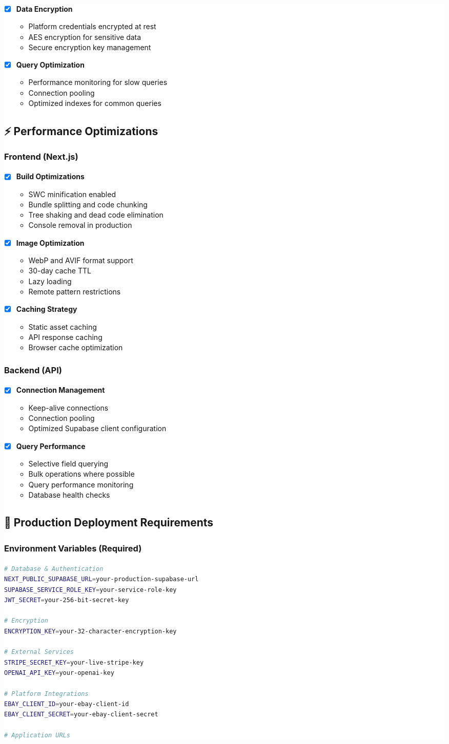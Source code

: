 - [x] **Data Encryption**
  - Platform credentials encrypted at rest
  - AES encryption for sensitive data
  - Secure encryption key management

- [x] **Query Optimization**
  - Performance monitoring for slow queries
  - Connection pooling
  - Optimized indexes for common queries

## ⚡ Performance Optimizations

### Frontend (Next.js)
- [x] **Build Optimizations**
  - SWC minification enabled
  - Bundle splitting and code chunking
  - Tree shaking and dead code elimination
  - Console removal in production

- [x] **Image Optimization**
  - WebP and AVIF format support
  - 30-day cache TTL
  - Lazy loading
  - Remote pattern restrictions

- [x] **Caching Strategy**
  - Static asset caching
  - API response caching
  - Browser cache optimization

### Backend (API)
- [x] **Connection Management**
  - Keep-alive connections
  - Connection pooling
  - Optimized Supabase client configuration

- [x] **Query Performance**
  - Selective field querying
  - Bulk operations where possible
  - Query performance monitoring
  - Database health checks

## 🚀 Production Deployment Requirements

### Environment Variables (Required)
```bash
# Database & Authentication
NEXT_PUBLIC_SUPABASE_URL=your-production-supabase-url
SUPABASE_SERVICE_ROLE_KEY=your-service-role-key
JWT_SECRET=your-256-bit-secret-key

# Encryption
ENCRYPTION_KEY=your-32-character-encryption-key

# External Services
STRIPE_SECRET_KEY=your-live-stripe-key
OPENAI_API_KEY=your-openai-key

# Platform Integrations
EBAY_CLIENT_ID=your-ebay-client-id
EBAY_CLIENT_SECRET=your-ebay-client-secret

# Application URLs
```